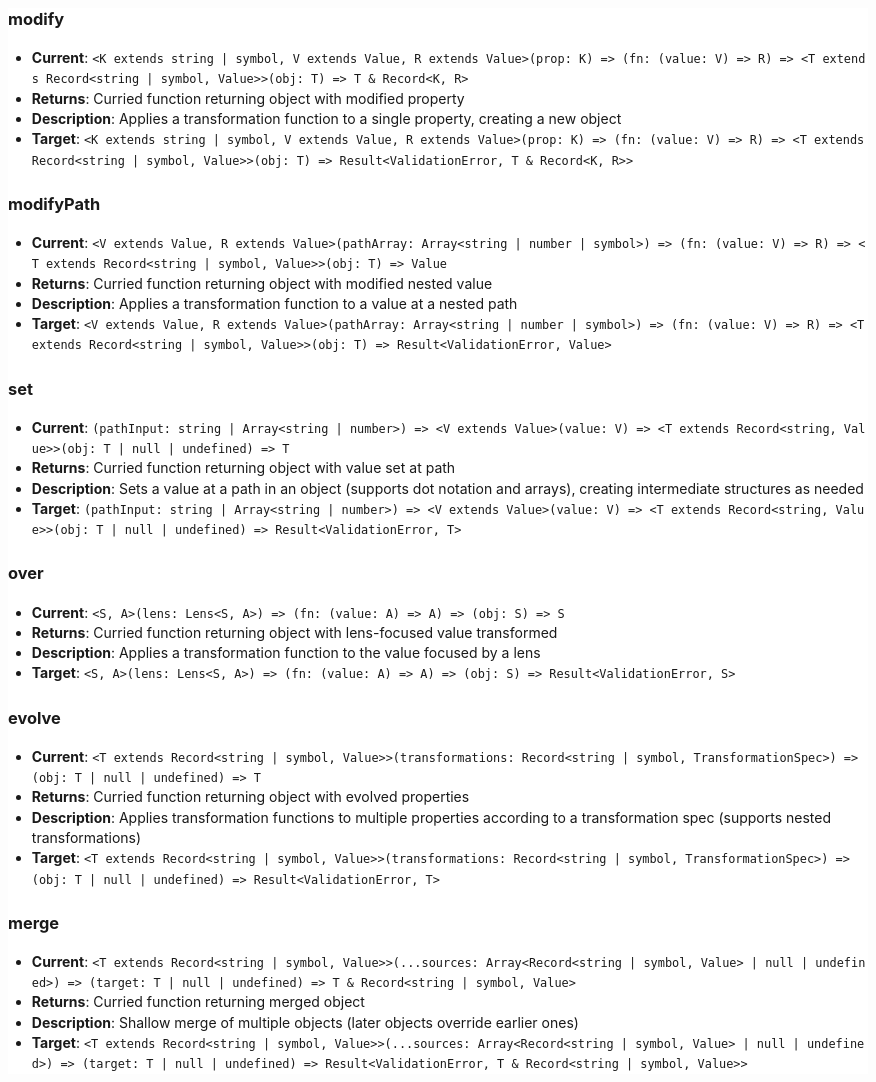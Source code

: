 ### modify
- **Current**: `<K extends string | symbol, V extends Value, R extends Value>(prop: K) => (fn: (value: V) => R) => <T extends Record<string | symbol, Value>>(obj: T) => T & Record<K, R>`
- **Returns**: Curried function returning object with modified property
- **Description**: Applies a transformation function to a single property, creating a new object
- **Target**: `<K extends string | symbol, V extends Value, R extends Value>(prop: K) => (fn: (value: V) => R) => <T extends Record<string | symbol, Value>>(obj: T) => Result<ValidationError, T & Record<K, R>>`

### modifyPath
- **Current**: `<V extends Value, R extends Value>(pathArray: Array<string | number | symbol>) => (fn: (value: V) => R) => <T extends Record<string | symbol, Value>>(obj: T) => Value`
- **Returns**: Curried function returning object with modified nested value
- **Description**: Applies a transformation function to a value at a nested path
- **Target**: `<V extends Value, R extends Value>(pathArray: Array<string | number | symbol>) => (fn: (value: V) => R) => <T extends Record<string | symbol, Value>>(obj: T) => Result<ValidationError, Value>`

### set
- **Current**: `(pathInput: string | Array<string | number>) => <V extends Value>(value: V) => <T extends Record<string, Value>>(obj: T | null | undefined) => T`
- **Returns**: Curried function returning object with value set at path
- **Description**: Sets a value at a path in an object (supports dot notation and arrays), creating intermediate structures as needed
- **Target**: `(pathInput: string | Array<string | number>) => <V extends Value>(value: V) => <T extends Record<string, Value>>(obj: T | null | undefined) => Result<ValidationError, T>`

### over
- **Current**: `<S, A>(lens: Lens<S, A>) => (fn: (value: A) => A) => (obj: S) => S`
- **Returns**: Curried function returning object with lens-focused value transformed
- **Description**: Applies a transformation function to the value focused by a lens
- **Target**: `<S, A>(lens: Lens<S, A>) => (fn: (value: A) => A) => (obj: S) => Result<ValidationError, S>`

### evolve
- **Current**: `<T extends Record<string | symbol, Value>>(transformations: Record<string | symbol, TransformationSpec>) => (obj: T | null | undefined) => T`
- **Returns**: Curried function returning object with evolved properties
- **Description**: Applies transformation functions to multiple properties according to a transformation spec (supports nested transformations)
- **Target**: `<T extends Record<string | symbol, Value>>(transformations: Record<string | symbol, TransformationSpec>) => (obj: T | null | undefined) => Result<ValidationError, T>`

### merge
- **Current**: `<T extends Record<string | symbol, Value>>(...sources: Array<Record<string | symbol, Value> | null | undefined>) => (target: T | null | undefined) => T & Record<string | symbol, Value>`
- **Returns**: Curried function returning merged object
- **Description**: Shallow merge of multiple objects (later objects override earlier ones)
- **Target**: `<T extends Record<string | symbol, Value>>(...sources: Array<Record<string | symbol, Value> | null | undefined>) => (target: T | null | undefined) => Result<ValidationError, T & Record<string | symbol, Value>>`
